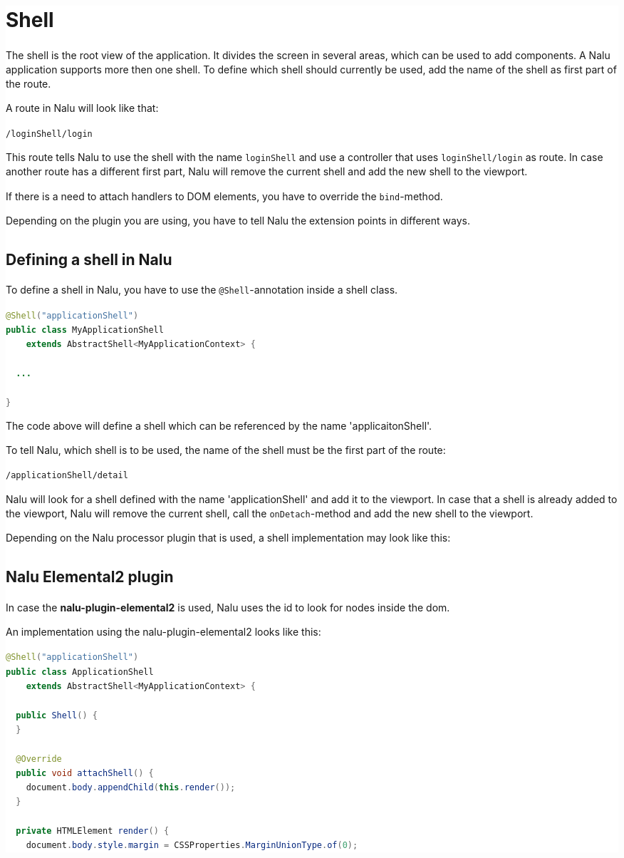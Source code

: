 
# Shell

The shell is the root view of the application. It divides the screen in several areas, which can be used to add components. A Nalu application supports more then one shell. To define which shell should currently be used, add the name of the shell as first part of the route.

A route in Nalu will look like that:

```
/loginShell/login
```

This route tells Nalu to use the shell with the name `loginShell` and use a controller that uses `loginShell/login` as route. In case another route has a different first part, Nalu will remove the current shell and add the new shell to the viewport.

If there is a need to attach handlers to DOM elements, you have to override the ```bind```-method.

Depending on the plugin you are using, you have to tell Nalu the extension points in different ways.

## Defining a shell in Nalu
To define a shell in Nalu, you have to use the `@Shell`-annotation inside a shell class.

```Java
@Shell("applicationShell")
public class MyApplicationShell
    extends AbstractShell<MyApplicationContext> {
  
  ...
  
}
```

The code above will define a shell which can be referenced by the name 'applicaitonShell'.

To tell Nalu, which shell is to be used, the name of the shell must be the first part of the route:

`/applicationShell/detail`

Nalu will look for a shell defined with the name 'applicationShell' and add it to the viewport. In case that a shell is already added to the viewport, Nalu will remove the current shell, call the `onDetach`-method and add the new shell to the viewport.

Depending on the Nalu processor plugin that is used, a shell implementation may look like this:

## Nalu Elemental2 plugin
In case the **nalu-plugin-elemental2** is used, Nalu uses the id to look for nodes inside the dom.

An implementation using the nalu-plugin-elemental2 looks like this:

```Java
@Shell("applicationShell")
public class ApplicationShell
    extends AbstractShell<MyApplicationContext> {

  public Shell() {
  }

  @Override
  public void attachShell() {
    document.body.appendChild(this.render());
  }

  private HTMLElement render() {
    document.body.style.margin = CSSProperties.MarginUnionType.of(0);

```